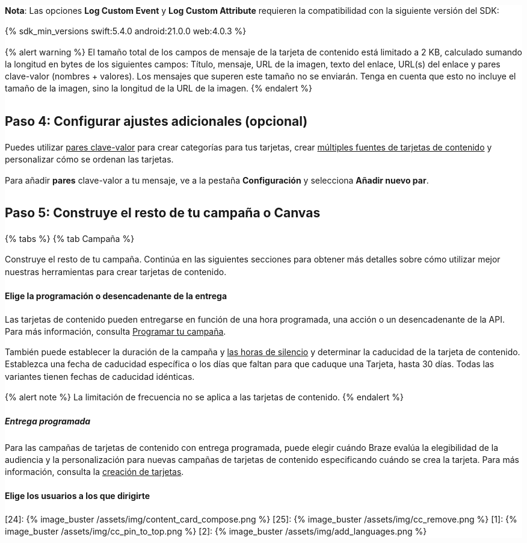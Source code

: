 **Nota**: Las opciones __Log Custom Event__ y __Log Custom Attribute__ requieren la compatibilidad con la siguiente versión del SDK:

{% sdk_min_versions swift:5.4.0 android:21.0.0 web:4.0.3 %}

{% alert warning %}
El tamaño total de los campos de mensaje de la tarjeta de contenido está limitado a 2 KB, calculado sumando la longitud en bytes de los siguientes campos: Título, mensaje, URL de la imagen, texto del enlace, URL(s) del enlace y pares clave-valor (nombres + valores). Los mensajes que superen este tamaño no se enviarán. Tenga en cuenta que esto no incluye el tamaño de la imagen, sino la longitud de la URL de la imagen.
{% endalert %}

## Paso 4: Configurar ajustes adicionales (opcional)

Puedes utilizar [pares clave-valor][19] para crear categorías para tus tarjetas, crear [múltiples fuentes de tarjetas de contenido]({{site.baseurl}}/developer_guide/customization_guides/content_cards/customizing_feed/#multiple-feeds) y personalizar cómo se ordenan las tarjetas.

Para añadir **pares** clave-valor a tu mensaje, ve a la pestaña **Configuración** y selecciona **Añadir nuevo par**.

## Paso 5: Construye el resto de tu campaña o Canvas

{% tabs %}
{% tab Campaña %}

Construye el resto de tu campaña. Continúa en las siguientes secciones para obtener más detalles sobre cómo utilizar mejor nuestras herramientas para crear tarjetas de contenido.

#### Elige la programación o desencadenante de la entrega

Las tarjetas de contenido pueden entregarse en función de una hora programada, una acción o un desencadenante de la API. Para más información, consulta [Programar tu campaña]({{site.baseurl}}/user_guide/engagement_tools/campaigns/building_campaigns/delivery_types/).

También puede establecer la duración de la campaña y [las horas de silencio]({{site.baseurl}}/user_guide/engagement_tools/campaigns/building_campaigns/time_based_campaign/#quiet-hours) y determinar la caducidad de la tarjeta de contenido. Establezca una fecha de caducidad específica o los días que faltan para que caduque una Tarjeta, hasta 30 días. Todas las variantes tienen fechas de caducidad idénticas.

{% alert note %}
La limitación de frecuencia no se aplica a las tarjetas de contenido.
{% endalert %}

##### Entrega programada

Para las campañas de tarjetas de contenido con entrega programada, puede elegir cuándo Braze evalúa la elegibilidad de la audiencia y la personalización para nuevas campañas de tarjetas de contenido especificando cuándo se crea la tarjeta. Para más información, consulta la [creación de tarjetas]({{site.baseurl}}/card_creation).

#### Elige los usuarios a los que dirigirte


[18]: {{site.baseurl}}/developer_guide/platform_integration_guides/android/advanced_use_cases/localization/#languages-supported
[19]: {{site.baseurl}}/user_guide/personalization_and_dynamic_content/key_value_pairs/
[24]: {% image_buster /assets/img/content_card_compose.png %}
[25]: {% image_buster /assets/img/cc_remove.png %}
[1]: {% image_buster /assets/img/cc_pin_to_top.png %}
[2]: {% image_buster /assets/img/add_languages.png %}